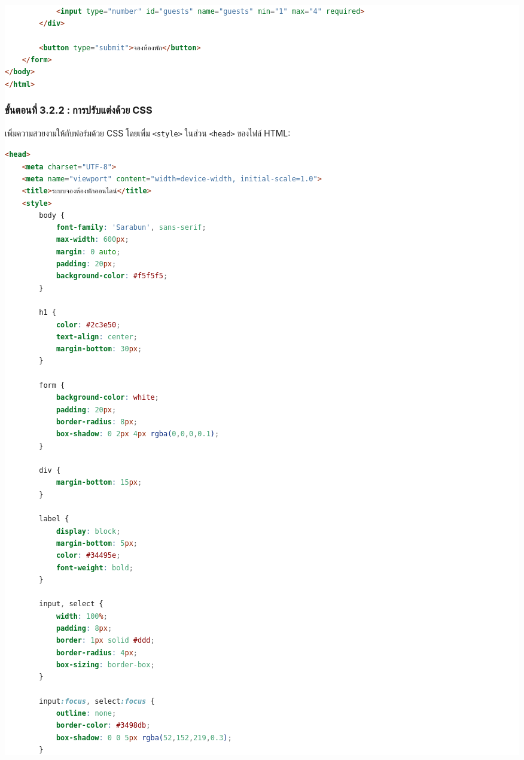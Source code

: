```html
            <input type="number" id="guests" name="guests" min="1" max="4" required>
        </div>

        <button type="submit">จองห้องพัก</button>
    </form>
</body>
</html>
```

### ขั้นตอนที่ 3.2.2 : การปรับแต่งด้วย CSS

เพิ่มความสวยงามให้กับฟอร์มด้วย CSS โดยเพิ่ม `<style>` ในส่วน `<head>` ของไฟล์ HTML:

```html
<head>
    <meta charset="UTF-8">
    <meta name="viewport" content="width=device-width, initial-scale=1.0">
    <title>ระบบจองห้องพักออนไลน์</title>
    <style>
        body {
            font-family: 'Sarabun', sans-serif;
            max-width: 600px;
            margin: 0 auto;
            padding: 20px;
            background-color: #f5f5f5;
        }

        h1 {
            color: #2c3e50;
            text-align: center;
            margin-bottom: 30px;
        }

        form {
            background-color: white;
            padding: 20px;
            border-radius: 8px;
            box-shadow: 0 2px 4px rgba(0,0,0,0.1);
        }

        div {
            margin-bottom: 15px;
        }

        label {
            display: block;
            margin-bottom: 5px;
            color: #34495e;
            font-weight: bold;
        }

        input, select {
            width: 100%;
            padding: 8px;
            border: 1px solid #ddd;
            border-radius: 4px;
            box-sizing: border-box;
        }

        input:focus, select:focus {
            outline: none;
            border-color: #3498db;
            box-shadow: 0 0 5px rgba(52,152,219,0.3);
        }
```